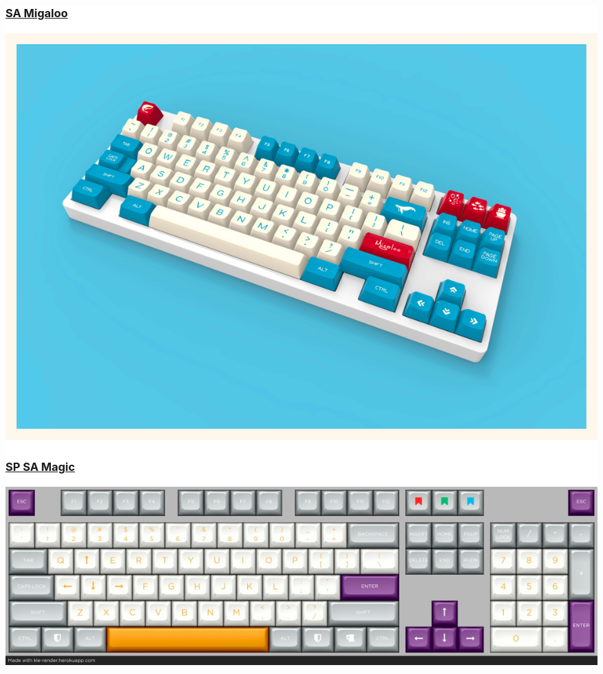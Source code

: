 ### [SA Migaloo](https://geekhack.org/index.php?topic=97082.0)

![](media/16162312746000.jpg)

### [SP SA Magic](https://geekhack.org/index.php?topic=97041.0)

![](media/16162312685944.jpg)
